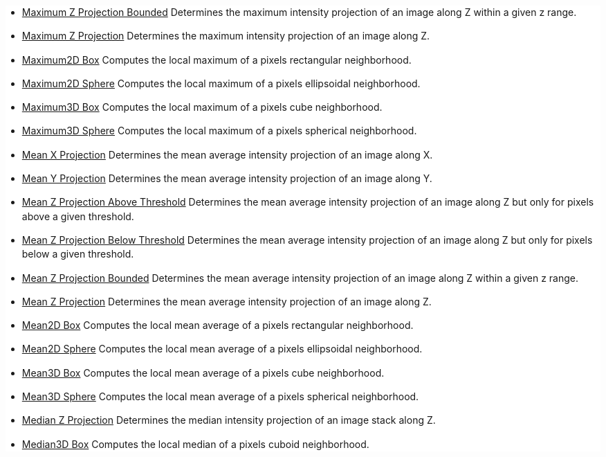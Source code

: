 * [Maximum Z Projection Bounded](https://clij.github.io/clij2-docs/reference_maximumZProjectionBounded)
Determines the maximum intensity projection of an image along Z within a given z range.

* [Maximum Z Projection](https://clij.github.io/clij2-docs/reference_maximumZProjection)
Determines the maximum intensity projection of an image along Z.

* [Maximum2D Box](https://clij.github.io/clij2-docs/reference_maximum2DBox)
Computes the local maximum of a pixels rectangular neighborhood. 

* [Maximum2D Sphere](https://clij.github.io/clij2-docs/reference_maximum2DSphere)
Computes the local maximum of a pixels ellipsoidal neighborhood. 

* [Maximum3D Box](https://clij.github.io/clij2-docs/reference_maximum3DBox)
Computes the local maximum of a pixels cube neighborhood. 

* [Maximum3D Sphere](https://clij.github.io/clij2-docs/reference_maximum3DSphere)
Computes the local maximum of a pixels spherical neighborhood. 

* [Mean X Projection](https://clij.github.io/clij2-docs/reference_meanXProjection)
Determines the mean average intensity projection of an image along X.

* [Mean Y Projection](https://clij.github.io/clij2-docs/reference_meanYProjection)
Determines the mean average intensity projection of an image along Y.

* [Mean Z Projection Above Threshold](https://clij.github.io/clij2-docs/reference_meanZProjectionAboveThreshold)
Determines the mean average intensity projection of an image along Z but only for pixels above a given threshold.

* [Mean Z Projection Below Threshold](https://clij.github.io/clij2-docs/reference_meanZProjectionBelowThreshold)
Determines the mean average intensity projection of an image along Z but only for pixels below a given threshold.

* [Mean Z Projection Bounded](https://clij.github.io/clij2-docs/reference_meanZProjectionBounded)
Determines the mean average intensity projection of an image along Z within a given z range.

* [Mean Z Projection](https://clij.github.io/clij2-docs/reference_meanZProjection)
Determines the mean average intensity projection of an image along Z.

* [Mean2D Box](https://clij.github.io/clij2-docs/reference_mean2DBox)
Computes the local mean average of a pixels rectangular neighborhood. 

* [Mean2D Sphere](https://clij.github.io/clij2-docs/reference_mean2DSphere)
Computes the local mean average of a pixels ellipsoidal neighborhood. 

* [Mean3D Box](https://clij.github.io/clij2-docs/reference_mean3DBox)
Computes the local mean average of a pixels cube neighborhood. 

* [Mean3D Sphere](https://clij.github.io/clij2-docs/reference_mean3DSphere)
Computes the local mean average of a pixels spherical neighborhood. 

* [Median Z Projection](https://clij.github.io/clij2-docs/reference_medianZProjection)
Determines the median intensity projection of an image stack along Z.

* [Median3D Box](https://clij.github.io/clij2-docs/reference_median3DBox)
Computes the local median of a pixels cuboid neighborhood. 
